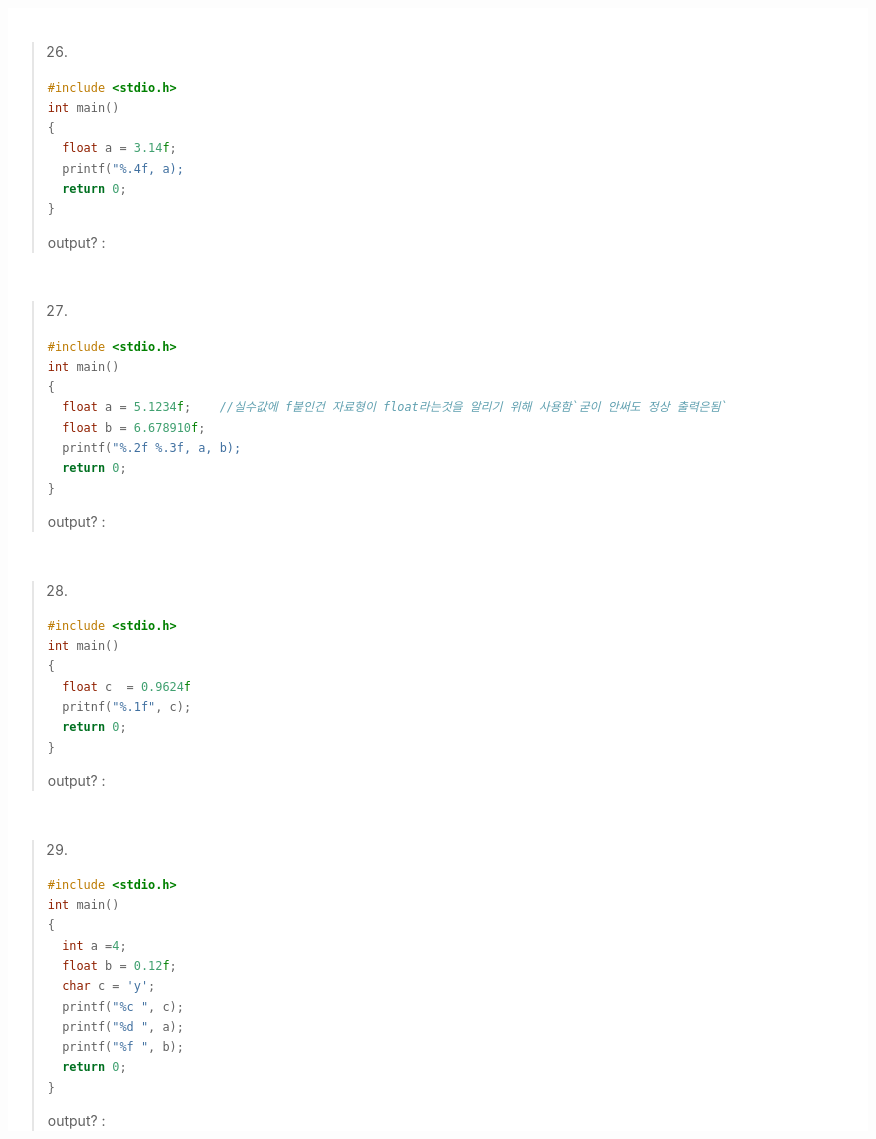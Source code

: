 <br>

>26.
>```cpp
>#include <stdio.h>
>int main()
>{
>	float a = 3.14f;
>	printf("%.4f, a);
>	return 0;
>}
>```
>output? :

<br>

>27.
>```cpp
>#include <stdio.h>
>int main()
>{
>	float a = 5.1234f;    //실수값에 f붙인건 자료형이 float라는것을 알리기 위해 사용함`굳이 안써도 정상 출력은됨`
>	float b = 6.678910f;
>	printf("%.2f %.3f, a, b);
>	return 0;
>}
>```
>output? :

<br>

>28.
>```cpp
>#include <stdio.h>
>int main()
>{
>	float c  = 0.9624f
>	pritnf("%.1f", c);
>	return 0;
>}
>```
>output? :

<br>

>29.
>```cpp
>#include <stdio.h>
>int main()
>{
>	int a =4;
>	float b = 0.12f;
>	char c = 'y';
>	printf("%c ", c);
>	printf("%d ", a);
>	printf("%f ", b);
>	return 0;
>}
>```
>output? :
